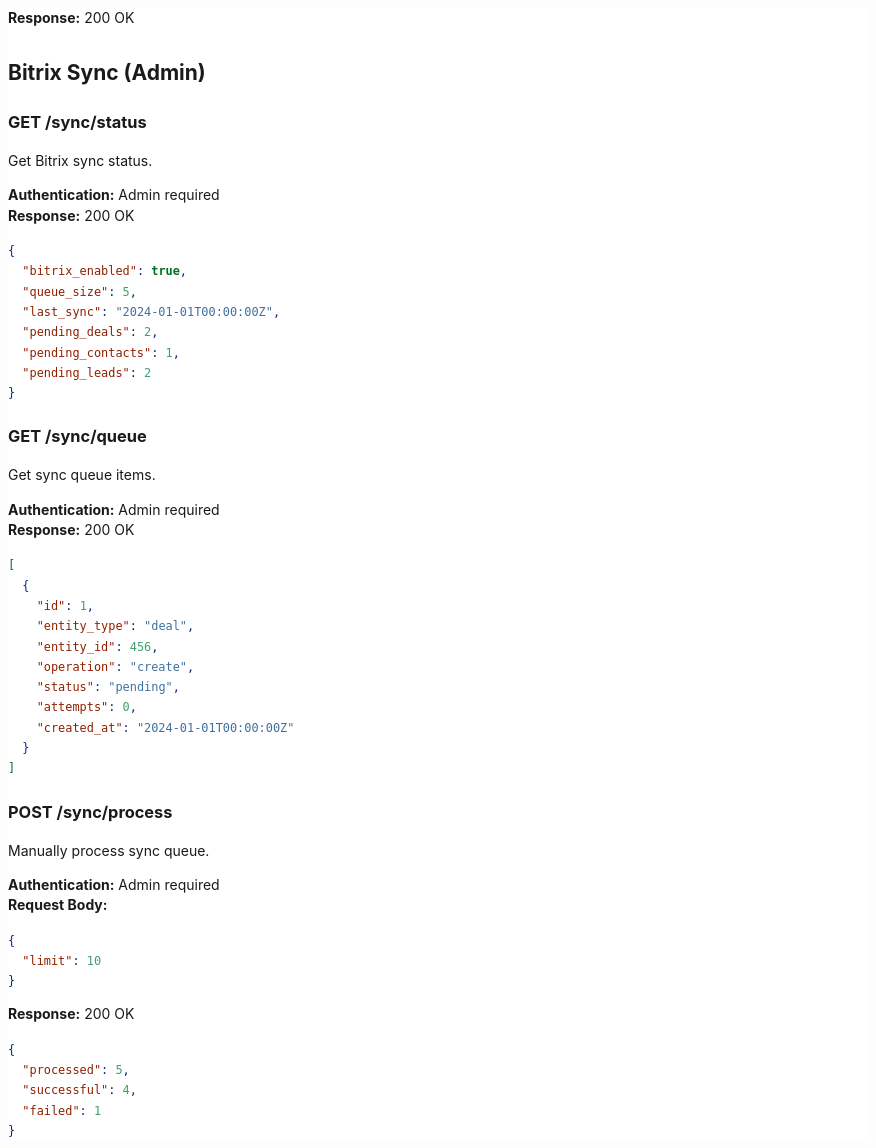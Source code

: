 **Response:** 200 OK

## Bitrix Sync (Admin)

### GET /sync/status
Get Bitrix sync status.

**Authentication:** Admin required  
**Response:** 200 OK
```json
{
  "bitrix_enabled": true,
  "queue_size": 5,
  "last_sync": "2024-01-01T00:00:00Z",
  "pending_deals": 2,
  "pending_contacts": 1,
  "pending_leads": 2
}
```

### GET /sync/queue
Get sync queue items.

**Authentication:** Admin required  
**Response:** 200 OK
```json
[
  {
    "id": 1,
    "entity_type": "deal",
    "entity_id": 456,
    "operation": "create",
    "status": "pending",
    "attempts": 0,
    "created_at": "2024-01-01T00:00:00Z"
  }
]
```

### POST /sync/process
Manually process sync queue.

**Authentication:** Admin required  
**Request Body:**
```json
{
  "limit": 10
}
```

**Response:** 200 OK
```json
{
  "processed": 5,
  "successful": 4,
  "failed": 1
}
```
